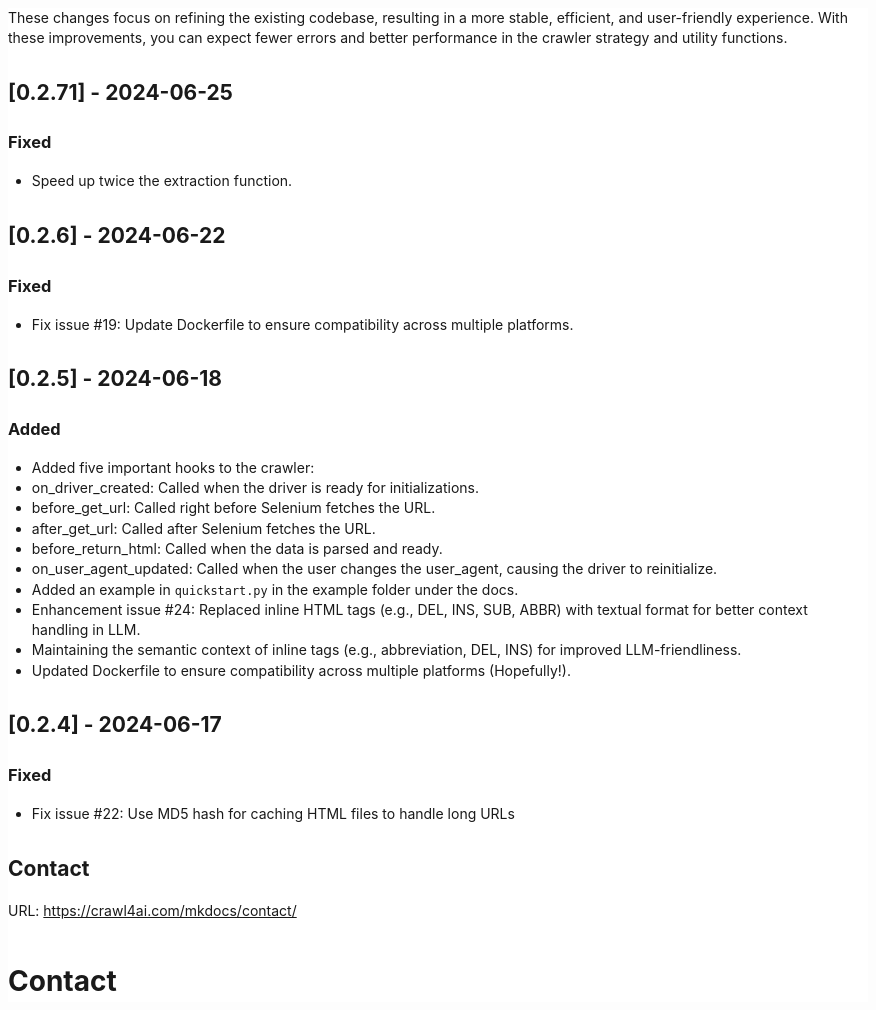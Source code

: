 These changes focus on refining the existing codebase, resulting in a more
stable, efficient, and user-friendly experience. With these improvements, you
can expect fewer errors and better performance in the crawler strategy and
utility functions.

## [0.2.71] - 2024-06-25

### Fixed

  * Speed up twice the extraction function.

## [0.2.6] - 2024-06-22

### Fixed

  * Fix issue #19: Update Dockerfile to ensure compatibility across multiple platforms.

## [0.2.5] - 2024-06-18

### Added

  * Added five important hooks to the crawler:
  * on_driver_created: Called when the driver is ready for initializations.
  * before_get_url: Called right before Selenium fetches the URL.
  * after_get_url: Called after Selenium fetches the URL.
  * before_return_html: Called when the data is parsed and ready.
  * on_user_agent_updated: Called when the user changes the user_agent, causing the driver to reinitialize.
  * Added an example in `quickstart.py` in the example folder under the docs.
  * Enhancement issue #24: Replaced inline HTML tags (e.g., DEL, INS, SUB, ABBR) with textual format for better context handling in LLM.
  * Maintaining the semantic context of inline tags (e.g., abbreviation, DEL, INS) for improved LLM-friendliness.
  * Updated Dockerfile to ensure compatibility across multiple platforms (Hopefully!).

## [0.2.4] - 2024-06-17

### Fixed

  * Fix issue #22: Use MD5 hash for caching HTML files to handle long URLs



## Contact

URL: https://crawl4ai.com/mkdocs/contact/

# Contact
